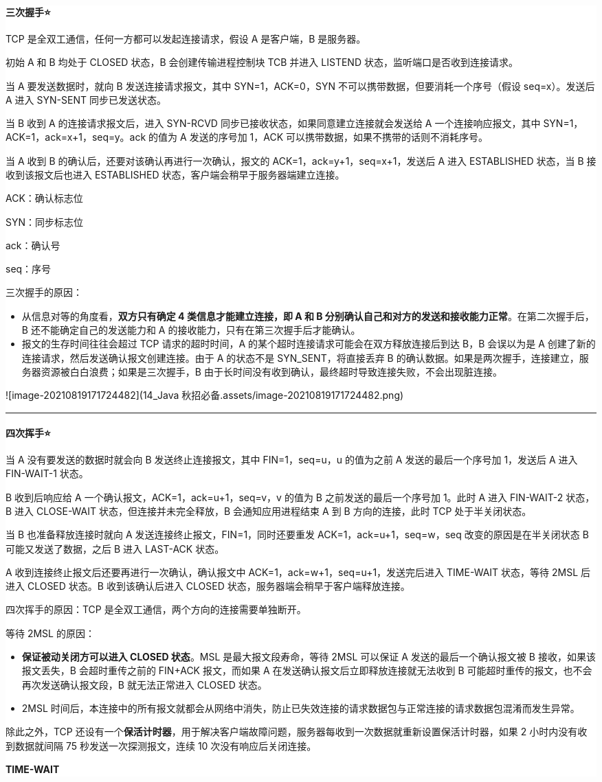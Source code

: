 
#### 三次握手⭐

TCP 是全双工通信，任何一方都可以发起连接请求，假设 A 是客户端，B 是服务器。

初始 A 和 B 均处于 CLOSED 状态，B 会创建传输进程控制块 TCB 并进入 LISTEND 状态，监听端口是否收到连接请求。

当 A 要发送数据时，就向 B 发送连接请求报文，其中 SYN=1，ACK=0，SYN 不可以携带数据，但要消耗一个序号（假设 seq=x）。发送后 A 进入 SYN-SENT 同步已发送状态。

当 B 收到 A 的连接请求报文后，进入 SYN-RCVD 同步已接收状态，如果同意建立连接就会发送给 A 一个连接响应报文，其中 SYN=1，ACK=1，ack=x+1，seq=y。ack 的值为 A 发送的序号加 1，ACK 可以携带数据，如果不携带的话则不消耗序号。

当 A 收到 B 的确认后，还要对该确认再进行一次确认，报文的 ACK=1，ack=y+1，seq=x+1，发送后 A 进入 ESTABLISHED 状态，当 B 接收到该报文后也进入 ESTABLISHED 状态，客户端会稍早于服务器端建立连接。

ACK：确认标志位

SYN：同步标志位

ack：确认号

seq：序号

三次握手的原因：

- 从信息对等的角度看，**双方只有确定 4 类信息才能建立连接，即 A 和 B 分别确认自己和对方的发送和接收能力正常**。在第二次握手后，B 还不能确定自己的发送能力和 A 的接收能力，只有在第三次握手后才能确认。
- 报文的生存时间往往会超过 TCP 请求的超时时间，A 的某个超时连接请求可能会在双方释放连接后到达 B，B 会误以为是 A 创建了新的连接请求，然后发送确认报文创建连接。由于 A 的状态不是 SYN_SENT，将直接丢弃 B 的确认数据。如果是两次握手，连接建立，服务器资源被白白浪费；如果是三次握手，B 由于长时间没有收到确认，最终超时导致连接失败，不会出现脏连接。

![image-20210819171724482](14_Java 秋招必备.assets/image-20210819171724482.png)

---

#### 四次挥手⭐

当 A 没有要发送的数据时就会向 B 发送终止连接报文，其中 FIN=1，seq=u，u 的值为之前 A 发送的最后一个序号加 1，发送后 A 进入 FIN-WAIT-1 状态。

B 收到后响应给 A 一个确认报文，ACK=1，ack=u+1，seq=v，v 的值为 B 之前发送的最后一个序号加 1。此时 A 进入 FIN-WAIT-2 状态，B 进入 CLOSE-WAIT 状态，但连接并未完全释放，B 会通知应用进程结束 A 到 B 方向的连接，此时 TCP 处于半关闭状态。

当 B 也准备释放连接时就向 A 发送连接终止报文，FIN=1，同时还要重发 ACK=1，ack=u+1，seq=w，seq 改变的原因是在半关闭状态 B 可能又发送了数据，之后 B 进入 LAST-ACK 状态。

A 收到连接终止报文后还要再进行一次确认，确认报文中 ACK=1，ack=w+1，seq=u+1，发送完后进入 TIME-WAIT 状态，等待 2MSL 后进入 CLOSED 状态。B 收到该确认后进入 CLOSED 状态，服务器端会稍早于客户端释放连接。

四次挥手的原因：TCP 是全双工通信，两个方向的连接需要单独断开。

等待 2MSL 的原因：

- **保证被动关闭方可以进入 CLOSED 状态**。MSL 是最大报文段寿命，等待 2MSL 可以保证 A 发送的最后一个确认报文被 B 接收，如果该报文丢失，B 会超时重传之前的 FIN+ACK 报文，而如果 A 在发送确认报文后立即释放连接就无法收到 B 可能超时重传的报文，也不会再次发送确认报文段，B 就无法正常进入 CLOSED 状态。

- 2MSL 时间后，本连接中的所有报文就都会从网络中消失，防止已失效连接的请求数据包与正常连接的请求数据包混淆而发生异常。

除此之外，TCP 还设有一个**保活计时器**，用于解决客户端故障问题，服务器每收到一次数据就重新设置保活计时器，如果 2 小时内没有收到数据就间隔 75 秒发送一次探测报文，连续 10 次没有响应后关闭连接。

**TIME-WAIT**
